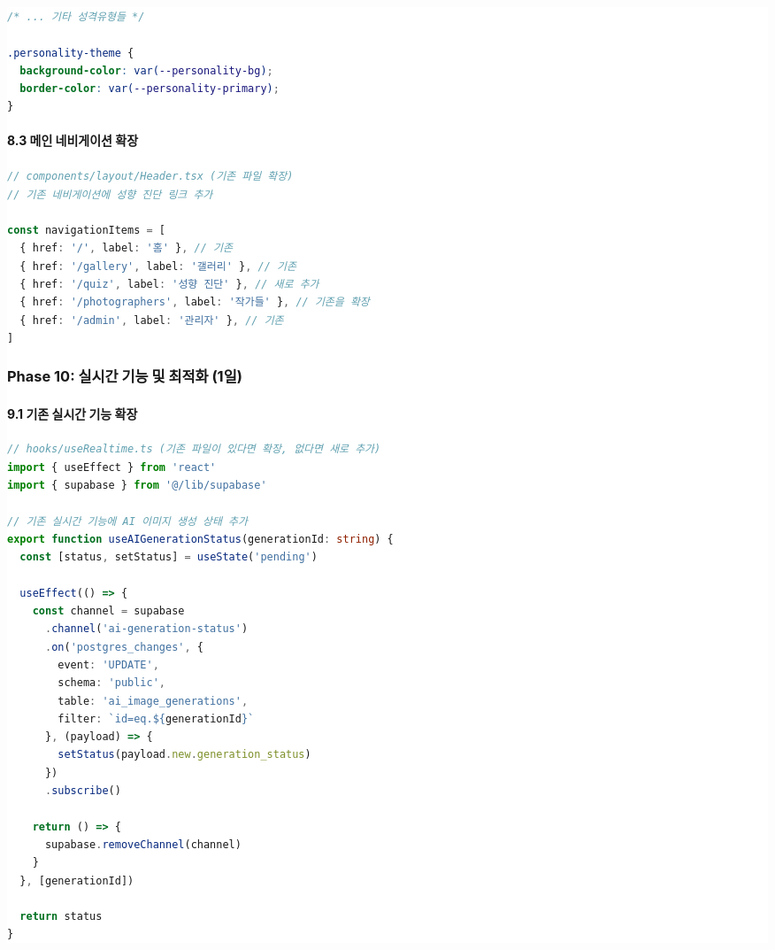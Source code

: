 ```scss
/* ... 기타 성격유형들 */

.personality-theme {
  background-color: var(--personality-bg);
  border-color: var(--personality-primary);
}
```

#### 8.3 메인 네비게이션 확장
```typescript
// components/layout/Header.tsx (기존 파일 확장)
// 기존 네비게이션에 성향 진단 링크 추가

const navigationItems = [
  { href: '/', label: '홈' }, // 기존
  { href: '/gallery', label: '갤러리' }, // 기존
  { href: '/quiz', label: '성향 진단' }, // 새로 추가
  { href: '/photographers', label: '작가들' }, // 기존을 확장
  { href: '/admin', label: '관리자' }, // 기존
]
```

### Phase 10: 실시간 기능 및 최적화 (1일)

#### 9.1 기존 실시간 기능 확장
```typescript
// hooks/useRealtime.ts (기존 파일이 있다면 확장, 없다면 새로 추가)
import { useEffect } from 'react'
import { supabase } from '@/lib/supabase'

// 기존 실시간 기능에 AI 이미지 생성 상태 추가
export function useAIGenerationStatus(generationId: string) {
  const [status, setStatus] = useState('pending')
  
  useEffect(() => {
    const channel = supabase
      .channel('ai-generation-status')
      .on('postgres_changes', {
        event: 'UPDATE',
        schema: 'public',
        table: 'ai_image_generations',
        filter: `id=eq.${generationId}`
      }, (payload) => {
        setStatus(payload.new.generation_status)
      })
      .subscribe()

    return () => {
      supabase.removeChannel(channel)
    }
  }, [generationId])

  return status
}
```
